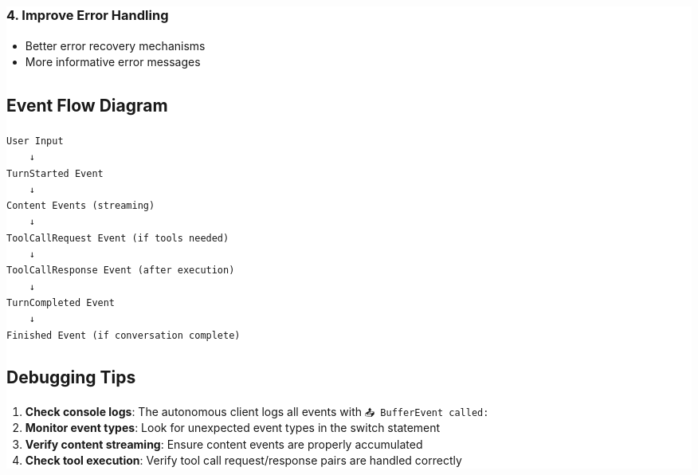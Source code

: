 ### 4. Improve Error Handling
- Better error recovery mechanisms
- More informative error messages

## Event Flow Diagram

```
User Input
    ↓
TurnStarted Event
    ↓
Content Events (streaming)
    ↓
ToolCallRequest Event (if tools needed)
    ↓
ToolCallResponse Event (after execution)
    ↓
TurnCompleted Event
    ↓
Finished Event (if conversation complete)
```

## Debugging Tips

1. **Check console logs**: The autonomous client logs all events with `📤 BufferEvent called:`
2. **Monitor event types**: Look for unexpected event types in the switch statement
3. **Verify content streaming**: Ensure content events are properly accumulated
4. **Check tool execution**: Verify tool call request/response pairs are handled correctly
